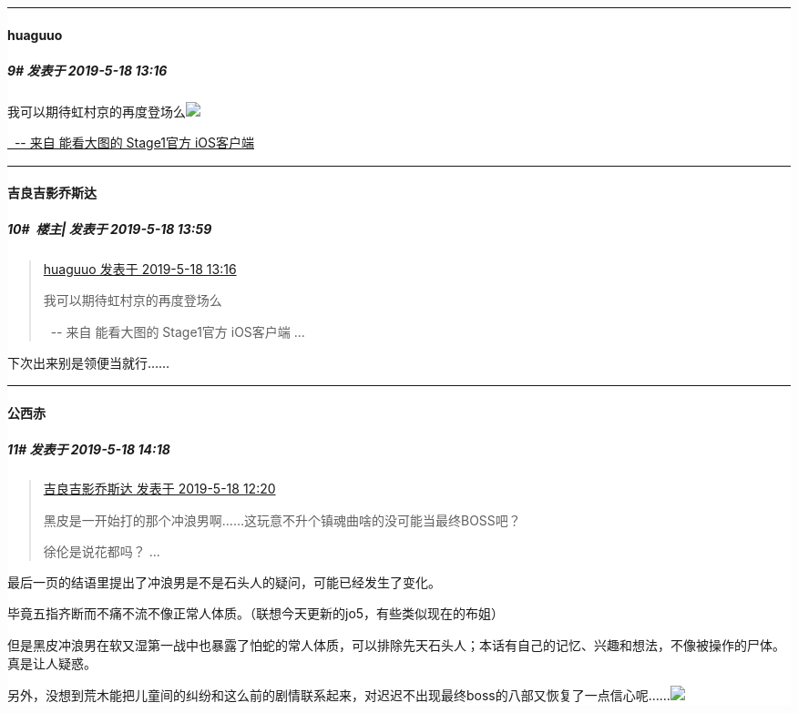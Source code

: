 




-----

####  huaguuo  
##### 9#       发表于 2019-5-18 13:16




我可以期待虹村京的再度登场么<img src="https://static.saraba1st.com/image/smiley/face2017/007.png" referrerpolicy="no-referrer">

[  -- 来自 能看大图的 Stage1官方 iOS客户端](https://itunes.apple.com/fi/app/saraba1st/id1221237470?mt=8)







-----

####  吉良吉影乔斯达  
##### 10#         楼主| 发表于 2019-5-18 13:59



<blockquote><a href="httphttps://bbs.saraba1st.com/2b/forum.php?mod=redirect&amp;goto=findpost&amp;pid=43747825&amp;ptid=1832337" target="_blank">huaguuo 发表于 2019-5-18 13:16</a>

我可以期待虹村京的再度登场么


  -- 来自 能看大图的 Stage1官方 iOS客户端 ...</blockquote>
下次出来别是领便当就行……







-----

####  公西赤  
##### 11#       发表于 2019-5-18 14:18



<blockquote><a href="httphttps://bbs.saraba1st.com/2b/forum.php?mod=redirect&amp;goto=findpost&amp;pid=43747185&amp;ptid=1832337" target="_blank">吉良吉影乔斯达 发表于 2019-5-18 12:20</a>

黑皮是一开始打的那个冲浪男啊……这玩意不升个镇魂曲啥的没可能当最终BOSS吧？

徐伦是说花都吗？ ...</blockquote>
最后一页的结语里提出了冲浪男是不是石头人的疑问，可能已经发生了变化。

毕竟五指齐断而不痛不流不像正常人体质。（联想今天更新的jo5，有些类似现在的布姐）

但是黑皮冲浪男在软又湿第一战中也暴露了怕蛇的常人体质，可以排除先天石头人；本话有自己的记忆、兴趣和想法，不像被操作的尸体。真是让人疑惑。

另外，没想到荒木能把儿童间的纠纷和这么前的剧情联系起来，对迟迟不出现最终boss的八部又恢复了一点信心呢……<img src="https://static.saraba1st.com/image/smiley/face2017/026.png" referrerpolicy="no-referrer">
